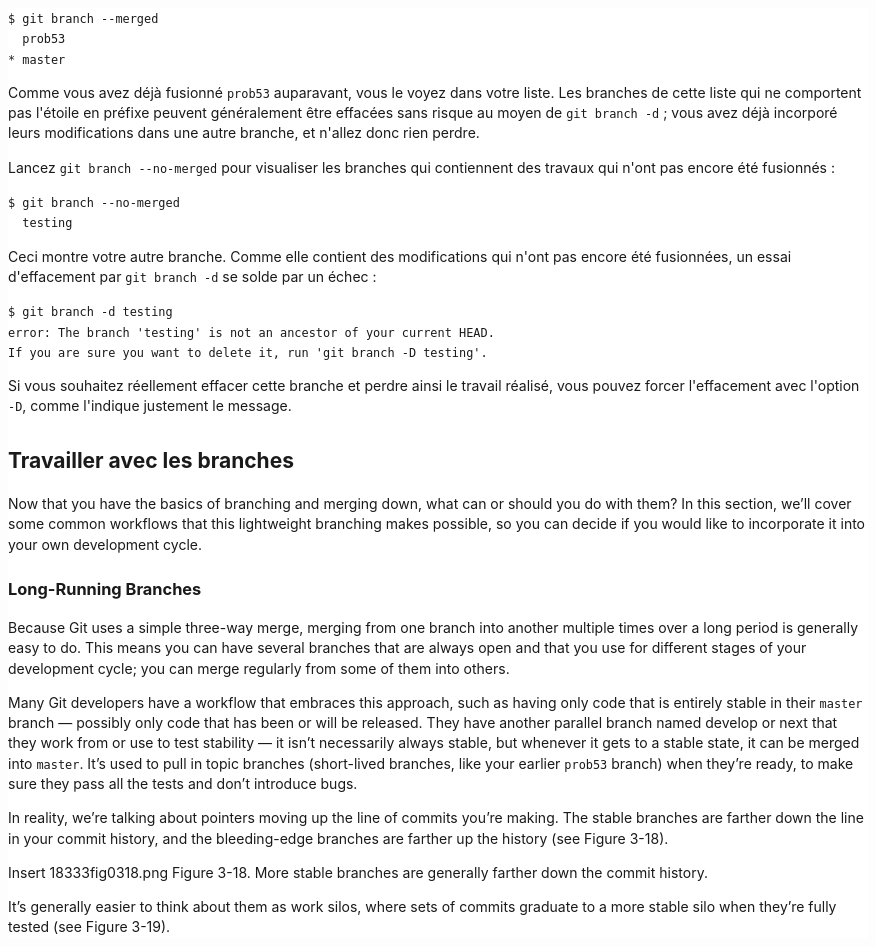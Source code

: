 	$ git branch --merged
	  prob53
	* master

Comme vous avez déjà fusionné `prob53` auparavant, vous le voyez dans votre liste.
Les branches de cette liste qui ne comportent pas l'étoile en préfixe peuvent généralement être effacées sans risque au moyen de `git branch -d` ; vous avez déjà incorporé leurs modifications dans une autre branche, et n'allez donc rien perdre.

Lancez `git branch --no-merged` pour visualiser les branches qui contiennent des travaux qui n'ont pas encore été fusionnés :

	$ git branch --no-merged
	  testing

Ceci montre votre autre branche.
Comme elle contient des modifications qui n'ont pas encore été fusionnées, un essai d'effacement par `git branch -d` se solde par un échec :

	$ git branch -d testing
	error: The branch 'testing' is not an ancestor of your current HEAD.
	If you are sure you want to delete it, run 'git branch -D testing'.

Si vous souhaitez réellement effacer cette branche et perdre ainsi le travail réalisé, vous pouvez forcer l'effacement avec l'option `-D`, comme l'indique justement le message.

## Travailler avec les branches ##

Now that you have the basics of branching and merging down, what can or should you do with them? In this section, we’ll cover some common workflows that this lightweight branching makes possible, so you can decide if you would like to incorporate it into your own development cycle.

### Long-Running Branches ###

Because Git uses a simple three-way merge, merging from one branch into another multiple times over a long period is generally easy to do. This means you can have several branches that are always open and that you use for different stages of your development cycle; you can merge regularly from some of them into others.

Many Git developers have a workflow that embraces this approach, such as having only code that is entirely stable in their `master` branch — possibly only code that has been or will be released. They have another parallel branch named develop or next that they work from or use to test stability — it isn’t necessarily always stable, but whenever it gets to a stable state, it can be merged into `master`. It’s used to pull in topic branches (short-lived branches, like your earlier `prob53` branch) when they’re ready, to make sure they pass all the tests and don’t introduce bugs.

In reality, we’re talking about pointers moving up the line of commits you’re making. The stable branches are farther down the line in your commit history, and the bleeding-edge branches are farther up the history (see Figure 3-18).

Insert 18333fig0318.png 
Figure 3-18. More stable branches are generally farther down the commit history.

It’s generally easier to think about them as work silos, where sets of commits graduate to a more stable silo when they’re fully tested (see Figure 3-19).
